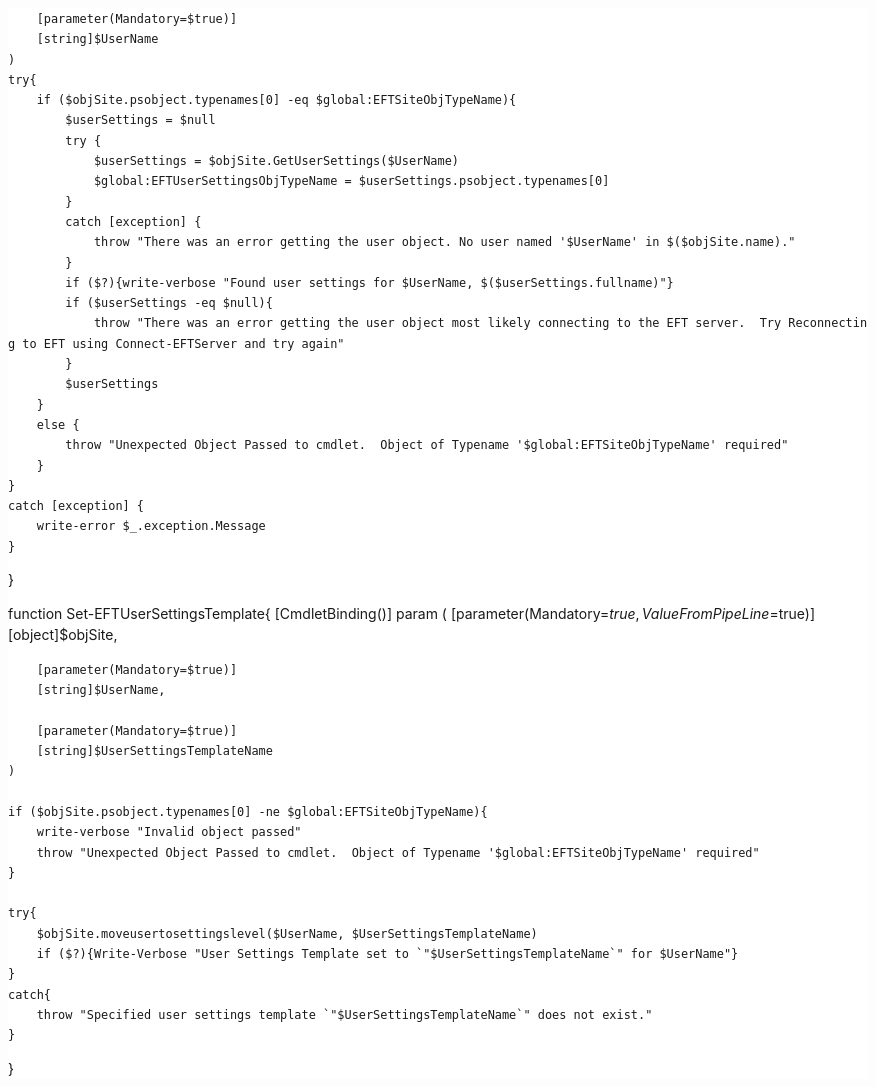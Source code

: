  		[parameter(Mandatory=$true)]
 		[string]$UserName
 	)
 	try{
 		if ($objSite.psobject.typenames[0] -eq $global:EFTSiteObjTypeName){
 			$userSettings = $null
 			try {
 				$userSettings = $objSite.GetUserSettings($UserName)
 				$global:EFTUserSettingsObjTypeName = $userSettings.psobject.typenames[0]
 			}
 			catch [exception] {
 				throw "There was an error getting the user object. No user named '$UserName' in $($objSite.name)."
 			}
 			if ($?){write-verbose "Found user settings for $UserName, $($userSettings.fullname)"}
 			if ($userSettings -eq $null){
 				throw "There was an error getting the user object most likely connecting to the EFT server.  Try Reconnecting to EFT using Connect-EFTServer and try again"
 			}
 			$userSettings
 		}
 		else {
 			throw "Unexpected Object Passed to cmdlet.  Object of Typename '$global:EFTSiteObjTypeName' required"
 		}
 	}
 	catch [exception] {
 		write-error $_.exception.Message
 	}
 }
 
 
 function Set-EFTUserSettingsTemplate{
 [CmdletBinding()]
 	param (
 		[parameter(Mandatory=$true,ValueFromPipeLine=$true)]
 		[object]$objSite,
 		
 		[parameter(Mandatory=$true)]
 		[string]$UserName,
 
 		[parameter(Mandatory=$true)]
 		[string]$UserSettingsTemplateName
 	)
 
 	if ($objSite.psobject.typenames[0] -ne $global:EFTSiteObjTypeName){
 		write-verbose "Invalid object passed"
 		throw "Unexpected Object Passed to cmdlet.  Object of Typename '$global:EFTSiteObjTypeName' required"
 	}
 	
 	try{
 		$objSite.moveusertosettingslevel($UserName, $UserSettingsTemplateName)
 		if ($?){Write-Verbose "User Settings Template set to `"$UserSettingsTemplateName`" for $UserName"}
 	}
 	catch{
 		throw "Specified user settings template `"$UserSettingsTemplateName`" does not exist."
 	}
 }
 